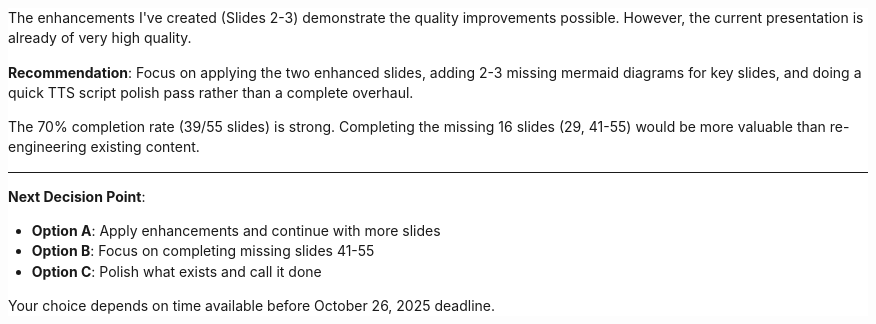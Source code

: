 The enhancements I've created (Slides 2-3) demonstrate the quality improvements possible. However, the current presentation is already of very high quality.

**Recommendation**: Focus on applying the two enhanced slides, adding 2-3 missing mermaid diagrams for key slides, and doing a quick TTS script polish pass rather than a complete overhaul.

The 70% completion rate (39/55 slides) is strong. Completing the missing 16 slides (29, 41-55) would be more valuable than re-engineering existing content.

---

**Next Decision Point**:
- **Option A**: Apply enhancements and continue with more slides
- **Option B**: Focus on completing missing slides 41-55
- **Option C**: Polish what exists and call it done

Your choice depends on time available before October 26, 2025 deadline.
